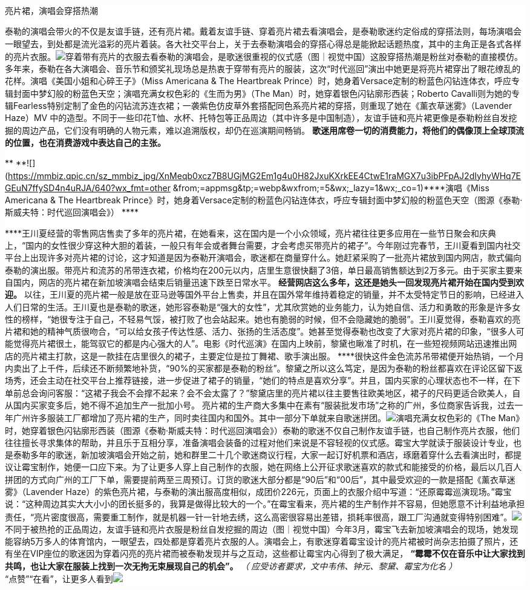亮片裙，演唱会穿搭热潮

泰勒的演唱会带火的不仅是友谊手链，还有亮片裙。戴着友谊手链、穿着亮片裙去看演唱会，是泰勒歌迷约定俗成的穿搭法则，每场演唱会一眼望去，到处都是流光溢彩的亮片着装。各大社交平台上，关于去泰勒演唱会的穿搭心得总是能掀起话题热度，其中的主角正是各式各样的亮片衣服。![](https://mmbiz.qpic.cn/sz_mmbiz_jpg/XnMeqb0xcz7B8UGjMG2Em1g4u0H82JxuOzRlswAbYddf4O2QeUp8Nte3M8x8iadgQVwrBV8Esexsljg8JG6aTXQ/640?wx_fmt=jpeg&from;=appmsg)穿着带有亮片的衣服去看泰勒的演唱会，是歌迷很重视的仪式感（图｜视觉中国）这股穿搭热潮是粉丝对泰勒的直接模仿。多年来，泰勒在各大演唱会、音乐节和颁奖礼现场总是热衷于穿带有亮片的服装，这次“时代巡回”演出中她更是将亮片裙穿出了眼花缭乱的花样。演唱《美国小姐和心碎王子》（Miss
Americana & The Heartbreak
Prince）时，她身着Versace定制的粉蓝色闪钻连体衣，呼应专辑封面中梦幻般的粉蓝色天空；演唱充满女权色彩的《生而为男》（The
Man）时，她穿着银色闪钻廓形西装；Roberto
Cavalli则为她的专辑Fearless特别定制了金色的闪钻流苏连衣裙；一袭紫色仿皮草外套搭配同色系亮片裙的穿搭，则重现了她在《薰衣草迷雾》（Lavender
Haze）MV
中的造型。不同于一些印花T恤、水杯、托特包等正品周边（其中许多是中国制造），友谊手链和亮片裙更像是泰勒粉丝自发挖掘的周边产品，它们没有明确的人物元素，难以追溯版权，却仍在巡演期间畅销。
**歌迷用席卷一切的消费能力，将他们的偶像顶上全球顶流的位置，也在消费游戏中表达自己的主张。**

 **
**![](https://mmbiz.qpic.cn/sz_mmbiz_jpg/XnMeqb0xcz7B8UGjMG2Em1g4u0H82JxuKXrkEE4CtwE1raMGX7u3ibPFpAJ2dIyhyWHq7EGEuN7ffySD4n4uRJA/640?wx_fmt=other
&from;=appmsg&tp;=webp&wxfrom;=5&wx;_lazy=1&wx;_co=1)****演唱《Miss Americana &
The Heartbreak
Prince》时，她身着Versace定制的粉蓝色闪钻连体衣，呼应专辑封面中梦幻般的粉蓝色天空（图源《泰勒·斯威夫特：时代巡回演唱会》） ****

****王川夏经营的零售网店售卖了多年的亮片裙，在她看来，这在国内是一个小众领域，亮片裙往往更多应用在一些节日聚会和庆典上，“国内的女性很少穿这种大胆的着装，一般只有年会或者舞台需要，才会考虑买带亮片的裙子”。今年刚过完春节，王川夏看到国内社交平台上出现许多对亮片裙的讨论，这才知道是因为泰勒开演唱会，歌迷都在商量穿什么。她赶紧采购了一批亮片裙放到国内网店，款式偏向泰勒的演出服。带亮片和流苏的吊带连衣裙，价格均在200元以内，店里生意很快翻了3倍，单日最高销售额达到2万多元。由于买家主要来自国内，网店的亮片裙在新加坡演唱会结束后销量迅速下跌至日常水平。
**经营网店这么多年，这还是她头一回发现亮片裙开始在国内受到欢迎。**
以往，王川夏的亮片裙一般是放在亚马逊等国外平台上售卖，并且在国外常年维持着稳定的销量，并不太受特定节日的影响，已经进入人们日常的生活。王川夏也是泰勒的歌迷，她形容泰勒是“强大的女性”，尤其欣赏她的业务能力，认为她自信、活力和勇敢的形象是许多女性的榜样，“她很专注于自己，不轻易气馁，被打败了也会站起来。她也有脆弱的时候，但不会隐藏她的脆弱”。王川夏觉得，泰勒喜欢的亮片裙和她的精神气质很吻合，“可以给女孩子传达性感、活力、张扬的生活态度”。她甚至觉得泰勒也改变了大家对亮片裙的印象，“很多人可能觉得亮片裙很土，能驾驭它的都是内心强大的人”。电影《时代巡演》在国内上映前，黎黛也瞅准了时机，在一些短视频网站迅速推出网店的亮片裙主打款，这是一款挂在店里很久的裙子，主要定位是拉丁舞裙、歌手演出服。
****很快这件金色流苏吊带裙便开始热销，一个月内卖出了上千件，后续还不断频繁地补货，“90%的买家都是泰勒的粉丝”。黎黛之所以这么笃定，是因为泰勒的粉丝都喜欢在评论区留下返场秀，还会主动在社交平台上推荐链接，进一步促进了裙子的销量，“她们的特点是喜欢分享”。并且，国内买家的心理状态也不一样，在下单前总会询问客服：“这裙子我会不会撑不起来？会不会太露了？”黎黛店里的亮片裙以往主要售往欧美地区，裙子的尺码更适合欧美人，自从国内买家变多后，她不得不追加生产一批加小号。
亮片裙的生产商大多集中在素有“服装批发市场”之称的广州，多位商家告诉我，过去一年广州许多服装工厂都增加了亮片裙的生产，同时卖往国内和国外。其中一部分下单就来自歌迷拼团。![](https://mmbiz.qpic.cn/sz_mmbiz_jpg/XnMeqb0xcz7B8UGjMG2Em1g4u0H82Jxu5BjtZ1Fmy4MY7dAwVgS23MoQUImotc08m0iafQfKAdu9lZBPick6hCVA/640?wx_fmt=jpeg&from;=appmsg)演唱充满女权色彩的《The
Man》时，她穿着银色闪钻廓形西装（图源《泰勒·斯威夫特：时代巡回演唱会》）泰勒的歌迷不仅自己制作友谊手链，也自己制作亮片衣服，他们往往擅长寻求集体的帮助，并且乐于互相分享，准备演唱会装备的过程对他们来说是不容轻视的仪式感。霉宝大学就读于服装设计专业，也是泰勒多年的歌迷，新加坡演唱会开始之前，她和群里二十几个歌迷商议行程，大家一起订好机票和酒店，琢磨着穿什么去看演出时，都提议让霉宝制作，她便一口应下来。为了让更多人穿上自己制作的衣服，她在网络上公开征求歌迷喜欢的款式和能接受的价格，最后以几百人拼团的方式向广州的工厂下单，需要提前两至三周预订。订货的歌迷大部分都是“90后”和“00后”，其中最受欢迎的一款是搭配《薰衣草迷雾》（Lavender
Haze）的紫色亮片裙，与泰勒的演出服高度相似，成团价226元，页面上的衣服介绍中写道：“还原霉霉巡演现场。”霉宝说：“这种周边其实大大小小的团长挺多的，我算是做得比较大的一个。”在霉宝看来，亮片裙的生产制作并不容易，但她愿意不计利益地承担责任，“亮片密度很高，需要重工制作，就是机器一针一针地去绣，这么高密很容易出差错，损耗率很高，跟工厂沟通就变得特别困难”。![](https://mmbiz.qpic.cn/sz_mmbiz_jpg/XnMeqb0xcz7B8UGjMG2Em1g4u0H82JxuDM4XymZlEDOxcnicDSxmYgmK77GWVnQV9u7fOHlofiaqublJgf4NQ0Xg/640?wx_fmt=jpeg&from;=appmsg)不同于被热抢的正品周边，友谊手链和亮片衣服是粉丝自发挖掘的周边（图｜视觉中国）今年3月，霉宝飞去新加坡演唱会的现场，她发现能容纳5万多人的体育馆内，一眼望去，四处都是穿着亮片衣服的人。演唱会上，有歌迷穿着霉宝设计的亮片裙被时尚杂志拍摄了照片，还有坐在VIP座位的歌迷因为穿着闪亮的亮片裙而被泰勒发现并与之互动，这些都让霉宝内心得到了极大满足，
**“霉霉不仅在音乐中让大家找到共鸣，也让大家在服装上找到一次无拘无束展现自己的机会”。** _（ _应受访者要求，文中韦伟、钟元、黎黛、霉宝为化名_ ）_  
“点赞”“在看”，让更多人看到![](https://mmbiz.qpic.cn/mmbiz_gif/c2Sib3Mp7pON9hkSZwdTibRHNZSMPyiapUCHJwlyoZVBC3SfmPmF0VKjkm3NiaToQloHFJ6icyicqZnqgXp6pSQJt5gg/640?wx_fmt=gif&from;=appmsg&wxfrom;=5&wx;_lazy=1&tp;=wxpic)  
  
  
  
  